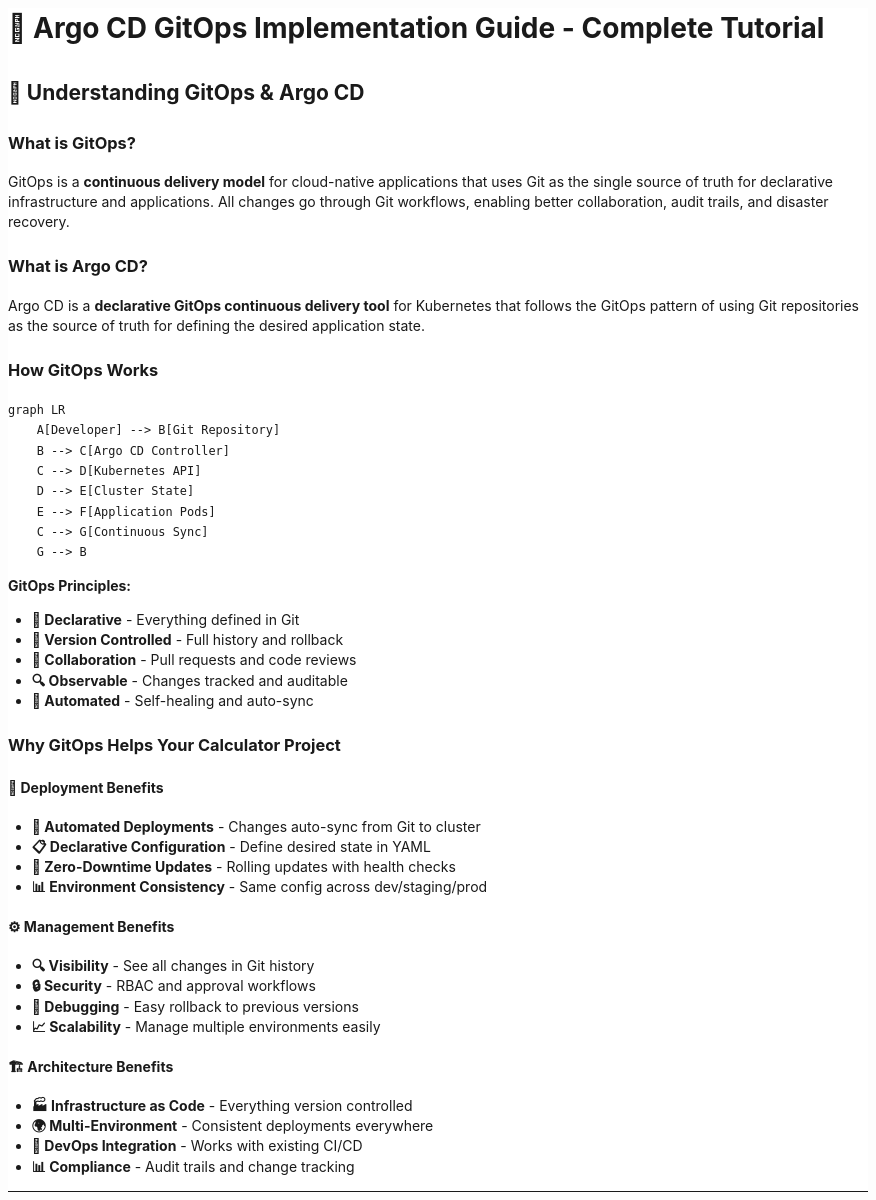 # 🔄 Argo CD GitOps Implementation Guide - Complete Tutorial

## 🎯 **Understanding GitOps & Argo CD**

### **What is GitOps?**
GitOps is a **continuous delivery model** for cloud-native applications that uses Git as the single source of truth for declarative infrastructure and applications. All changes go through Git workflows, enabling better collaboration, audit trails, and disaster recovery.

### **What is Argo CD?**
Argo CD is a **declarative GitOps continuous delivery tool** for Kubernetes that follows the GitOps pattern of using Git repositories as the source of truth for defining the desired application state.

### **How GitOps Works**
```mermaid
graph LR
    A[Developer] --> B[Git Repository]
    B --> C[Argo CD Controller]
    C --> D[Kubernetes API]
    D --> E[Cluster State]
    E --> F[Application Pods]
    C --> G[Continuous Sync]
    G --> B
```

**GitOps Principles:**
- **🎯 Declarative** - Everything defined in Git
- **🔄 Version Controlled** - Full history and rollback
- **🤝 Collaboration** - Pull requests and code reviews
- **🔍 Observable** - Changes tracked and auditable
- **🔧 Automated** - Self-healing and auto-sync

### **Why GitOps Helps Your Calculator Project**

#### **🚀 Deployment Benefits**
- **🔄 Automated Deployments** - Changes auto-sync from Git to cluster
- **📋 Declarative Configuration** - Define desired state in YAML
- **🔧 Zero-Downtime Updates** - Rolling updates with health checks
- **📊 Environment Consistency** - Same config across dev/staging/prod

#### **⚙️ Management Benefits**
- **🔍 Visibility** - See all changes in Git history
- **🔒 Security** - RBAC and approval workflows
- **🔧 Debugging** - Easy rollback to previous versions
- **📈 Scalability** - Manage multiple environments easily

#### **🏗️ Architecture Benefits**
- **🏭 Infrastructure as Code** - Everything version controlled
- **🌍 Multi-Environment** - Consistent deployments everywhere
- **🔧 DevOps Integration** - Works with existing CI/CD
- **📊 Compliance** - Audit trails and change tracking

---